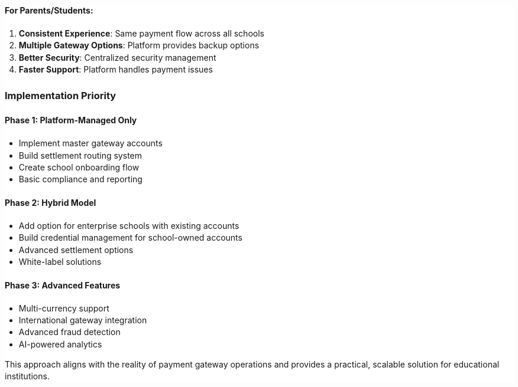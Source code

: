 #### **For Parents/Students:**
1. **Consistent Experience**: Same payment flow across all schools
2. **Multiple Gateway Options**: Platform provides backup options
3. **Better Security**: Centralized security management
4. **Faster Support**: Platform handles payment issues

### Implementation Priority

#### **Phase 1: Platform-Managed Only**
- Implement master gateway accounts
- Build settlement routing system
- Create school onboarding flow
- Basic compliance and reporting

#### **Phase 2: Hybrid Model**
- Add option for enterprise schools with existing accounts
- Build credential management for school-owned accounts
- Advanced settlement options
- White-label solutions

#### **Phase 3: Advanced Features**
- Multi-currency support
- International gateway integration
- Advanced fraud detection
- AI-powered analytics

This approach aligns with the reality of payment gateway operations and provides a practical, scalable solution for educational institutions.
